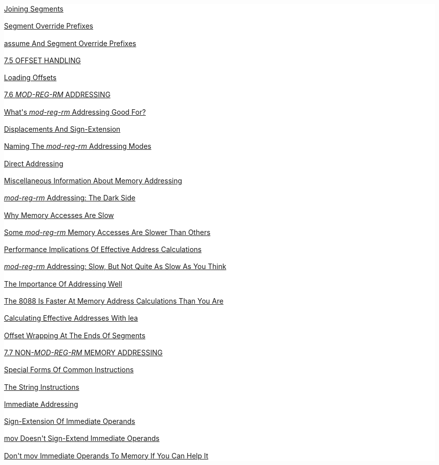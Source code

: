 [Joining Segments](#_JOINING_SEGMENTS)

[Segment Override Prefixes](#_SEGMENT_OVERRIDE_PREFIXES)

[assume And Segment Override Prefixes](#_assume_AND_SEGMENT)

[7.5 OFFSET HANDLING](#_OFFSET_HANDLING)

[Loading Offsets](#_LOADING_OFFSETS)

[7.6 *MOD-REG-RM* ADDRESSING](#_mod-reg-rm_ADDRESSING)

[What's *mod-reg-rm* Addressing Good
For?](#_WHAT%27S_mod-reg-rm_ADDRESSING)

[Displacements And Sign-Extension](#_DISPLACEMENTS_AND_SIGN-EXTENSION)

[Naming The *mod-reg-rm* Addressing Modes](#_NAMING_THE_mod-reg-rm)

[Direct Addressing](#_DIRECT_ADDRESSING)

[Miscellaneous Information About Memory
Addressing](#_MISCELLANEOUS_INFORMATION_ABOUT)

[*mod-reg-rm* Addressing: The Dark Side](#_mod-reg-rm_ADDRESSING:_)

[Why Memory Accesses Are Slow](#_WHY_MEMORY_ACCESSES)

[Some *mod-reg-rm* Memory Accesses Are Slower Than
Others](#_SOME_mod-reg-rm_MEMORY)

[Performance Implications Of Effective Address
Calculations](#_PERFORMANCE_IMPLICATIONS_OF)

[*mod-reg-rm* Addressing: Slow, But Not Quite As Slow As You
Think](#_mod-reg-rm_ADDRESSING:_)

[The Importance Of Addressing Well](#_THE_IMPORTANCE_OF)

[The 8088 Is Faster At Memory Address Calculations Than You
Are](#_THE_8088_IS)

[Calculating Effective Addresses With
lea](#_CALCULATING_EFFECTIVE_ADDRESSES)

[Offset Wrapping At The Ends Of Segments](#_OFFSET_WRAPPING_AT)

[7.7 NON-*MOD-REG-RM* MEMORY
ADDRESSING](#_NON-mod-reg-rm_MEMORY_ADDRESSING)

[Special Forms Of Common Instructions](#_SPECIAL_FORMS_OF)

[The String Instructions](#_THE_STRING_INSTRUCTIONS)

[Immediate Addressing](#_IMMEDIATE_ADDRESSING)

[Sign-Extension Of Immediate Operands](#_SIGN-EXTENSION_OF_IMMEDIATE)

[mov Doesn't Sign-Extend Immediate
Operands](#_mov_DOESN%27T_SIGN-EXTEND)

[Don't mov Immediate Operands To Memory If You Can Help
It](#_DON%27T_mov_IMMEDIATE)
